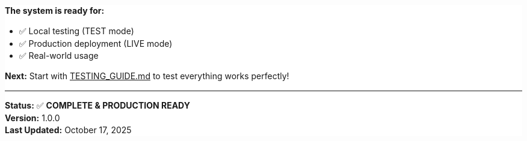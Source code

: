 **The system is ready for:**
- ✅ Local testing (TEST mode)
- ✅ Production deployment (LIVE mode)
- ✅ Real-world usage

**Next:** Start with [TESTING_GUIDE.md](./TESTING_GUIDE.md) to test everything works perfectly!

---

**Status:** ✅ **COMPLETE & PRODUCTION READY**  
**Version:** 1.0.0  
**Last Updated:** October 17, 2025

